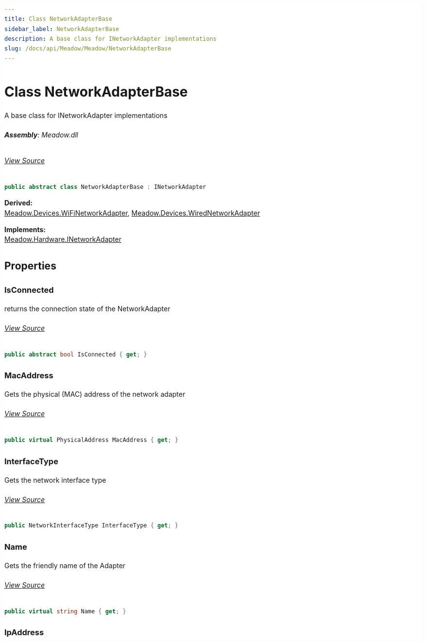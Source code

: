```yaml
---
title: Class NetworkAdapterBase
sidebar_label: NetworkAdapterBase
description: A base class for INetworkAdapter implementations
slug: /docs/api/Meadow/Meadow/NetworkAdapterBase
---
```

# Class NetworkAdapterBase
A base class for INetworkAdapter implementations

###### **Assembly**: Meadow.dll
###### [View Source](https://github.com/WildernessLabs/Meadow.Core.git/blob/develop/source/Meadow.Core/NetworkAdapterBase.cs#L12)
```csharp title="Declaration"
public abstract class NetworkAdapterBase : INetworkAdapter
```
**Derived:**  
[Meadow.Devices.WiFiNetworkAdapter](../Meadow.Devices/WiFiNetworkAdapter), [Meadow.Devices.WiredNetworkAdapter](../Meadow.Devices/WiredNetworkAdapter)

**Implements:**  
[Meadow.Hardware.INetworkAdapter](../Meadow.Hardware/INetworkAdapter)

## Properties
### IsConnected
returns the connection state of the NetworkAdapter
###### [View Source](https://github.com/WildernessLabs/Meadow.Core.git/blob/develop/source/Meadow.Core/NetworkAdapterBase.cs#L36)
```csharp title="Declaration"
public abstract bool IsConnected { get; }
```
### MacAddress
Gets the physical (MAC) address of the network adapter
###### [View Source](https://github.com/WildernessLabs/Meadow.Core.git/blob/develop/source/Meadow.Core/NetworkAdapterBase.cs#L41)
```csharp title="Declaration"
public virtual PhysicalAddress MacAddress { get; }
```
### InterfaceType
Gets the network interface type
###### [View Source](https://github.com/WildernessLabs/Meadow.Core.git/blob/develop/source/Meadow.Core/NetworkAdapterBase.cs#L46)
```csharp title="Declaration"
public NetworkInterfaceType InterfaceType { get; }
```
### Name
Gets the friendly name of the Adapter
###### [View Source](https://github.com/WildernessLabs/Meadow.Core.git/blob/develop/source/Meadow.Core/NetworkAdapterBase.cs#L49)
```csharp title="Declaration"
public virtual string Name { get; }
```
### IpAddress